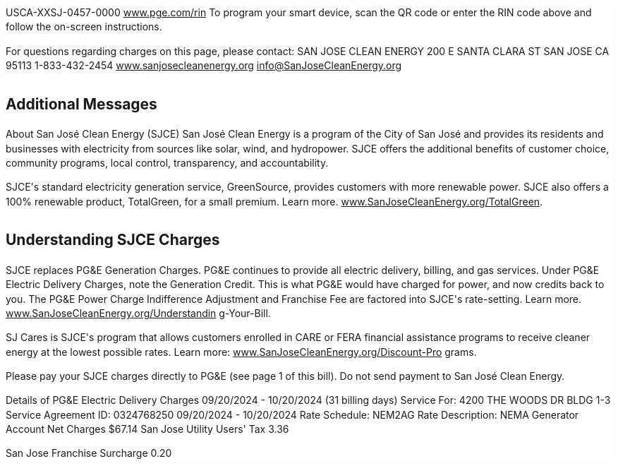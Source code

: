 USCA-XXSJ-0457-0000
www.pge.com/rin
To program your smart device, scan the QR code or enter the RIN code above and follow the on-screen instructions.

For questions regarding charges on this page, please contact:
SAN JOSE CLEAN ENERGY
200 E SANTA CLARA ST
SAN JOSE CA 95113
1-833-432-2454
www.sanjosecleanenergy.org
info@SanJoseCleanEnergy.org

## Additional Messages

About San José Clean Energy (SJCE)
San José Clean Energy is a program of the City of San José and provides its residents and businesses with electricity from sources like solar, wind, and hydropower. SJCE offers the additional benefits of customer choice, community programs, local control, transparency, and accountability.

SJCE's standard electricity generation service, GreenSource, provides customers with more renewable power. SJCE also offers a 100\% renewable product, TotalGreen, for a small premium. Learn more.
www.SanJoseCleanEnergy.org/TotalGreen.

## Understanding SJCE Charges

SJCE replaces PG\&E Generation Charges. PG\&E continues to provide all electric delivery, billing, and gas services. Under PG\&E Electric Delivery Charges, note the Generation Credit. This is what PG\&E would have charged for power, and now credits back to you. The PG\&E Power Charge Indifference Adjustment and Franchise Fee are factored into SJCE's rate-setting. Learn more.
www.SanJoseCleanEnergy.org/Understandin g-Your-Bill.

SJ Cares is SJCE's program that allows customers enrolled in CARE or FERA financial assistance programs to receive cleaner energy at the lowest possible rates. Learn more: www.SanJoseCleanEnergy.org/Discount-Pro grams.

Please pay your SJCE charges directly to PG\&E (see page 1 of this bill). Do not send payment to San José Clean Energy.

Details of PG\&E Electric Delivery Charges
09/20/2024 - 10/20/2024 (31 billing days)
Service For: 4200 THE WOODS DR BLDG 1-3
Service Agreement ID: 0324768250
09/20/2024 - 10/20/2024
Rate Schedule: NEM2AG
Rate Description: NEMA Generator Account
Net Charges
$\$ 67.14$
San Jose Utility Users' Tax
3.36

San Jose Franchise Surcharge
0.20
